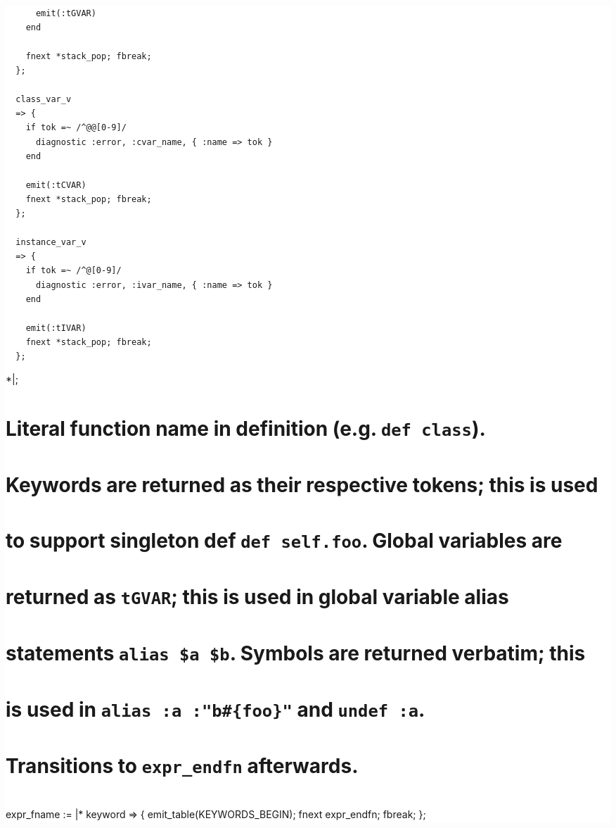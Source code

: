           emit(:tGVAR)
        end

        fnext *stack_pop; fbreak;
      };

      class_var_v
      => {
        if tok =~ /^@@[0-9]/
          diagnostic :error, :cvar_name, { :name => tok }
        end

        emit(:tCVAR)
        fnext *stack_pop; fbreak;
      };

      instance_var_v
      => {
        if tok =~ /^@[0-9]/
          diagnostic :error, :ivar_name, { :name => tok }
        end

        emit(:tIVAR)
        fnext *stack_pop; fbreak;
      };
  *|;

  # Literal function name in definition (e.g. `def class`).
  # Keywords are returned as their respective tokens; this is used
  # to support singleton def `def self.foo`. Global variables are
  # returned as `tGVAR`; this is used in global variable alias
  # statements `alias $a $b`. Symbols are returned verbatim; this
  # is used in `alias :a :"b#{foo}"` and `undef :a`.
  #
  # Transitions to `expr_endfn` afterwards.
  #
  expr_fname := |*
      keyword
      => { emit_table(KEYWORDS_BEGIN);
           fnext expr_endfn; fbreak; };
